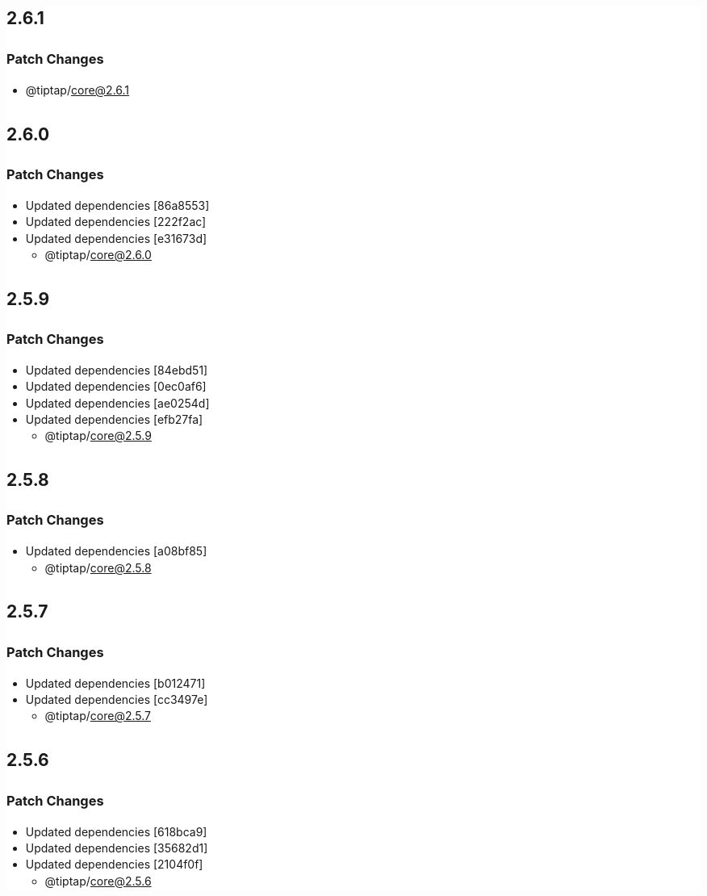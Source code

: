 ## 2.6.1

### Patch Changes

- @tiptap/core@2.6.1

## 2.6.0

### Patch Changes

- Updated dependencies [86a8553]
- Updated dependencies [222f2ac]
- Updated dependencies [e31673d]
  - @tiptap/core@2.6.0

## 2.5.9

### Patch Changes

- Updated dependencies [84ebd51]
- Updated dependencies [0ec0af6]
- Updated dependencies [ae0254d]
- Updated dependencies [efb27fa]
  - @tiptap/core@2.5.9

## 2.5.8

### Patch Changes

- Updated dependencies [a08bf85]
  - @tiptap/core@2.5.8

## 2.5.7

### Patch Changes

- Updated dependencies [b012471]
- Updated dependencies [cc3497e]
  - @tiptap/core@2.5.7

## 2.5.6

### Patch Changes

- Updated dependencies [618bca9]
- Updated dependencies [35682d1]
- Updated dependencies [2104f0f]
  - @tiptap/core@2.5.6
